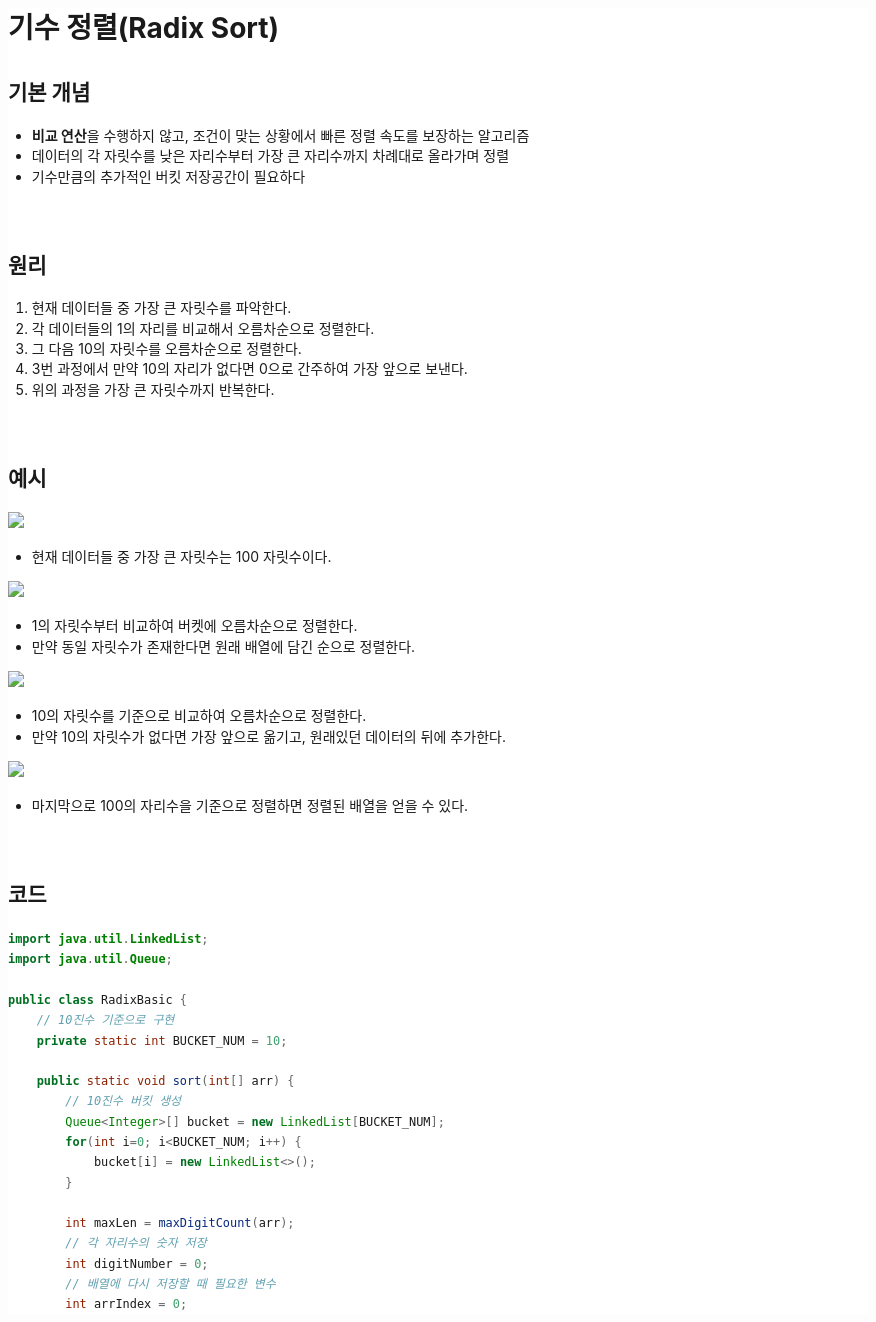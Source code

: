 # 기수 정렬(Radix Sort)

## 기본 개념
- **비교 연산**을 수행하지 않고, 조건이 맞는 상황에서 빠른 정렬 속도를 보장하는 알고리즘
- 데이터의 각 자릿수를 낮은 자리수부터 가장 큰 자리수까지 차례대로 올라가며 정렬
- 기수만큼의 추가적인 버킷 저장공간이 필요하다

</br>

## 원리

1. 현재 데이터들 중 가장 큰 자릿수를 파악한다.
2. 각 데이터들의 1의 자리를 비교해서 오름차순으로 정렬한다.
3. 그 다음 10의 자릿수를 오름차순으로 정렬한다.
4. 3번 과정에서 만약 10의 자리가 없다면 0으로 간주하여 가장 앞으로 보낸다. 
5. 위의 과정을 가장 큰 자릿수까지 반복한다.

</br>

## 예시
<img width="600" src="https://user-images.githubusercontent.com/102718303/212923011-3168738c-5bf6-402e-b157-64eb1d12d663.png">

- 현재 데이터들 중 가장 큰 자릿수는 100 자릿수이다. </br>

<img width="600" src="https://user-images.githubusercontent.com/102718303/212923182-ebd71f51-00c5-4e3b-ae32-b75e4efbcb37.png">

- 1의 자릿수부터 비교하여 버켓에 오름차순으로 정렬한다.
- 만약 동일 자릿수가 존재한다면 원래 배열에 담긴 순으로 정렬한다. </br>
<img width="600" src="https://user-images.githubusercontent.com/102718303/212923282-8713c9f2-9712-40b0-a423-7695e84c14d7.png">

- 10의 자릿수를 기준으로 비교하여 오름차순으로 정렬한다.
- 만약 10의 자릿수가 없다면 가장 앞으로 옮기고, 원래있던 데이터의 뒤에 추가한다. </br>

<img width="600" src = "https://user-images.githubusercontent.com/102718303/212923376-f9048ee1-8853-49e8-969a-4573c003c54d.png">

- 마지막으로 100의 자리수을 기준으로 정렬하면 정렬된 배열을 얻을 수 있다.

</br>


## 코드
```Java
import java.util.LinkedList;
import java.util.Queue;

public class RadixBasic {
    // 10진수 기준으로 구현
    private static int BUCKET_NUM = 10;

    public static void sort(int[] arr) {
        // 10진수 버킷 생성
        Queue<Integer>[] bucket = new LinkedList[BUCKET_NUM];
        for(int i=0; i<BUCKET_NUM; i++) {
            bucket[i] = new LinkedList<>();
        }

        int maxLen = maxDigitCount(arr);
        // 각 자리수의 숫자 저장
        int digitNumber = 0;
        // 배열에 다시 저장할 때 필요한 변수
        int arrIndex = 0;

```